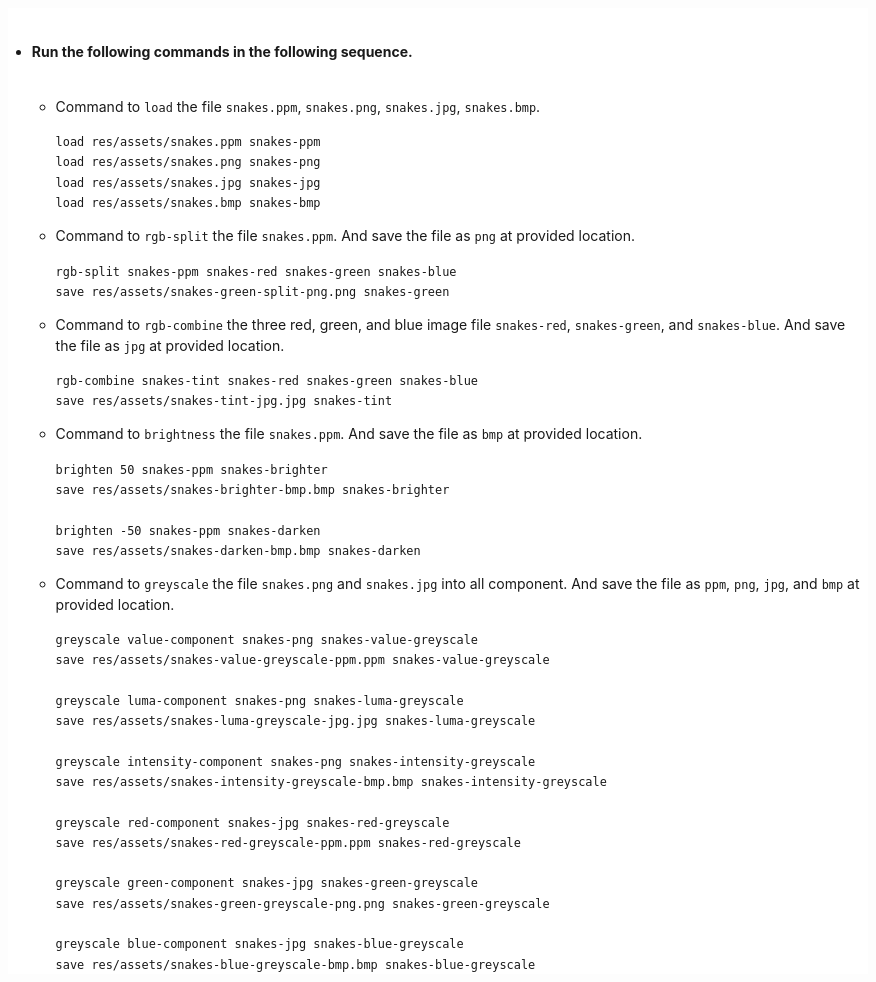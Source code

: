 <br>

- <b>Run the following commands in the following sequence. </b><br><br>

    - Command to `load` the file `snakes.ppm`, `snakes.png`, `snakes.jpg`, `snakes.bmp`.
      ```
      load res/assets/snakes.ppm snakes-ppm
      load res/assets/snakes.png snakes-png
      load res/assets/snakes.jpg snakes-jpg
      load res/assets/snakes.bmp snakes-bmp
      ```

    - Command to `rgb-split` the file `snakes.ppm`. And save the file as `png` at provided location.
      ```
      rgb-split snakes-ppm snakes-red snakes-green snakes-blue
      save res/assets/snakes-green-split-png.png snakes-green
      ```

    - Command to `rgb-combine` the three red, green, and blue image
      file `snakes-red`, `snakes-green`, and `snakes-blue`. And save the file as `jpg` at provided
      location.
      ```
      rgb-combine snakes-tint snakes-red snakes-green snakes-blue
      save res/assets/snakes-tint-jpg.jpg snakes-tint
      ```

    - Command to `brightness` the file `snakes.ppm`. And save the file as `bmp` at provided
      location.
      ```
      brighten 50 snakes-ppm snakes-brighter
      save res/assets/snakes-brighter-bmp.bmp snakes-brighter
      
      brighten -50 snakes-ppm snakes-darken
      save res/assets/snakes-darken-bmp.bmp snakes-darken
      ```

    - Command to `greyscale` the file `snakes.png` and `snakes.jpg` into all component. And save
      the file as `ppm`, `png`, `jpg`, and `bmp` at provided location.
      ```
      greyscale value-component snakes-png snakes-value-greyscale
      save res/assets/snakes-value-greyscale-ppm.ppm snakes-value-greyscale
      
      greyscale luma-component snakes-png snakes-luma-greyscale
      save res/assets/snakes-luma-greyscale-jpg.jpg snakes-luma-greyscale
      
      greyscale intensity-component snakes-png snakes-intensity-greyscale
      save res/assets/snakes-intensity-greyscale-bmp.bmp snakes-intensity-greyscale
      
      greyscale red-component snakes-jpg snakes-red-greyscale
      save res/assets/snakes-red-greyscale-ppm.ppm snakes-red-greyscale
      
      greyscale green-component snakes-jpg snakes-green-greyscale
      save res/assets/snakes-green-greyscale-png.png snakes-green-greyscale
      
      greyscale blue-component snakes-jpg snakes-blue-greyscale
      save res/assets/snakes-blue-greyscale-bmp.bmp snakes-blue-greyscale
      ```
